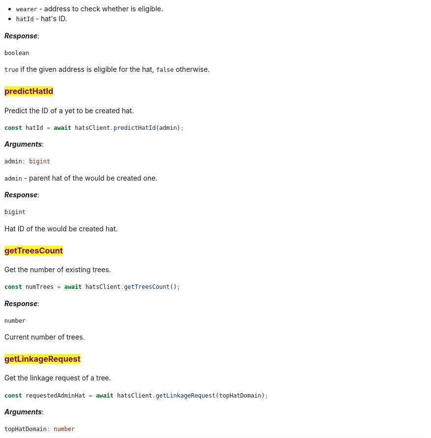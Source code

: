 * `wearer` - address to check whether is eligible.
* `hatId` - hat's ID.

_**Response**_:

```typescript
boolean
```

`true` if the given address is eligible for the hat, `false` otherwise.

### <mark style="color:purple;">predictHatId</mark>

Predict the ID of a yet to be created hat.

```typescript
const hatId = await hatsClient.predictHatId(admin);
```

_**Arguments**_:

```typescript
admin: bigint
```

`admin` - parent hat of the would be created one.

_**Response**_:

```typescript
bigint
```

Hat ID of the would be created hat.

### <mark style="color:purple;">getTreesCount</mark>

Get the number of existing trees.

```typescript
const numTrees = await hatsClient.getTreesCount();
```

_**Response**_:

```typescript
number
```

Current number of trees.

### <mark style="color:purple;">getLinkageRequest</mark>

Get the linkage request of a tree.

```typescript
const requestedAdminHat = await hatsClient.getLinkageRequest(topHatDomain);
```

_**Arguments**_:

```typescript
topHatDomain: number
```

